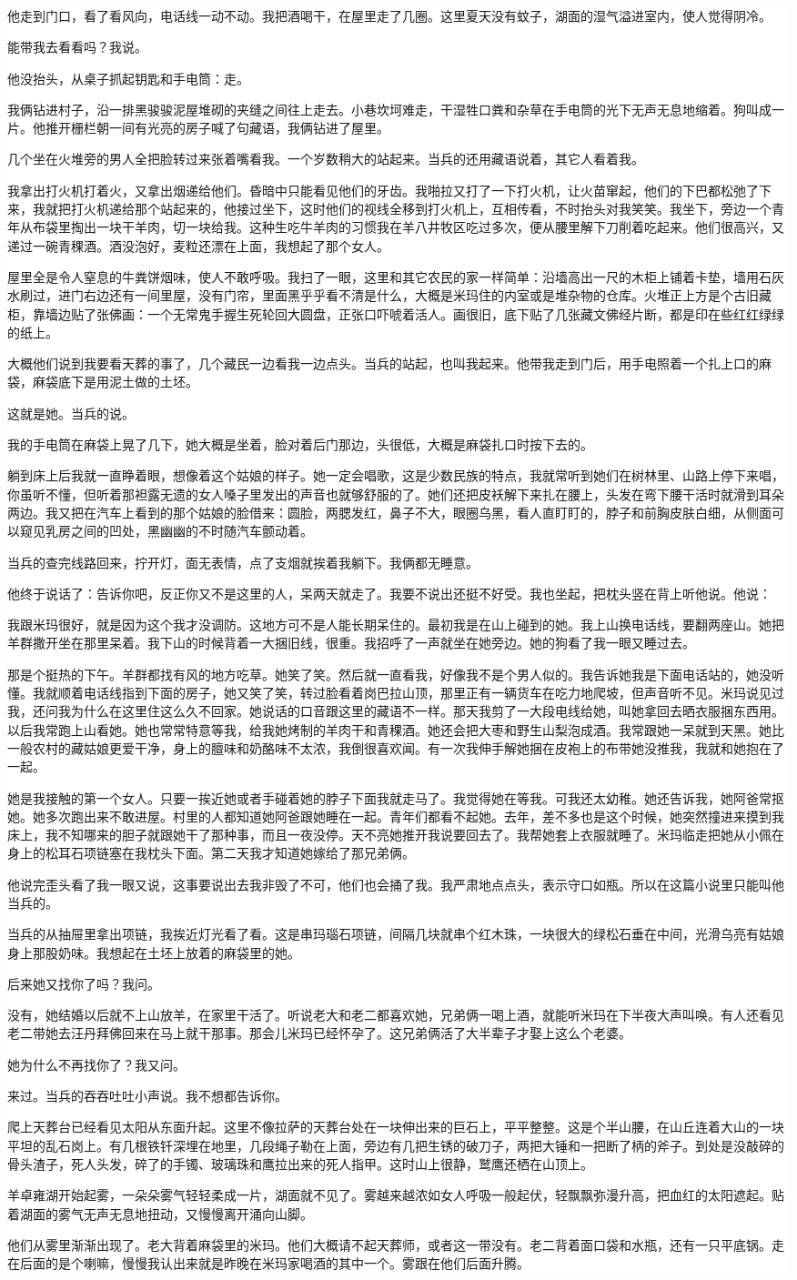 他走到门口，看了看风向，电话线一动不动。我把酒喝干，在屋里走了几圈。这里夏天没有蚊子，湖面的湿气溢进室内，使人觉得阴冷。

能带我去看看吗？我说。

他没抬头，从桌子抓起钥匙和手电筒：走。

我俩钻进村子，沿一排黑骏骏泥屋堆砌的夹缝之间往上走去。小巷坎坷难走，干湿牲口粪和杂草在手电筒的光下无声无息地缩着。狗叫成一片。他推开栅栏朝一间有光亮的房子喊了句藏语，我俩钻进了屋里。

几个坐在火堆旁的男人全把脸转过来张着嘴看我。一个岁数稍大的站起来。当兵的还用藏语说着，其它人看着我。

我拿出打火机打着火，又拿出烟递给他们。昏暗中只能看见他们的牙齿。我啪拉又打了一下打火机，让火苗窜起，他们的下巴都松弛了下来，我就把打火机递给那个站起来的，他接过坐下，这时他们的视线全移到打火机上，互相传看，不时抬头对我笑笑。我坐下，旁边一个青年从布袋里掏出一块干羊肉，切一块给我。这种生吃牛羊肉的习惯我在羊八井牧区吃过多次，便从腰里解下刀削着吃起来。他们很高兴，又递过一碗青稞酒。酒没泡好，麦粒还漂在上面，我想起了那个女人。

屋里全是令人窒息的牛粪饼烟味，使人不敢呼吸。我扫了一眼，这里和其它农民的家一样简单：沿墙高出一尺的木柜上铺着卡垫，墙用石灰水刷过，进门右边还有一间里屋，没有门帘，里面黑乎乎看不清是什么，大概是米玛住的内室或是堆杂物的仓库。火堆正上方是个古旧藏柜，靠墙边贴了张佛画：一个无常鬼手握生死轮回大圆盘，正张口吓唬着活人。画很旧，底下贴了几张藏文佛经片断，都是印在些红红绿绿的纸上。

大概他们说到我要看天葬的事了，几个藏民一边看我一边点头。当兵的站起，也叫我起来。他带我走到门后，用手电照着一个扎上口的麻袋，麻袋底下是用泥土做的土坯。

这就是她。当兵的说。

我的手电筒在麻袋上晃了几下，她大概是坐着，脸对着后门那边，头很低，大概是麻袋扎口时按下去的。

躺到床上后我就一直睁着眼，想像着这个姑娘的样子。她一定会唱歌，这是少数民族的特点，我就常听到她们在树林里、山路上停下来唱，你虽听不懂，但听着那袒露无遗的女人嗓子里发出的声音也就够舒服的了。她们还把皮袄解下来扎在腰上，头发在弯下腰干活时就滑到耳朵两边。我又把在汽车上看到的那个姑娘的脸借来：圆脸，两腮发红，鼻子不大，眼圈乌黑，看人直盯盯的，脖子和前胸皮肤白细，从侧面可以窥见乳房之间的凹处，黑幽幽的不时随汽车颤动着。

当兵的查完线路回来，拧开灯，面无表情，点了支烟就挨着我躺下。我俩都无睡意。

他终于说话了：告诉你吧，反正你又不是这里的人，呆两天就走了。我要不说出还挺不好受。我也坐起，把枕头竖在背上听他说。他说：

我跟米玛很好，就是因为这个我才没调防。这地方可不是人能长期呆住的。最初我是在山上碰到的她。我上山换电话线，要翻两座山。她把羊群撒开坐在那里呆着。我下山的时候背着一大捆旧线，很重。我招呼了一声就坐在她旁边。她的狗看了我一眼又睡过去。

那是个挺热的下午。羊群都找有风的地方吃草。她笑了笑。然后就一直看我，好像我不是个男人似的。我告诉她我是下面电话站的，她没听懂。我就顺着电话线指到下面的房子，她又笑了笑，转过脸看着岗巴拉山顶，那里正有一辆货车在吃力地爬坡，但声音听不见。米玛说见过我，还问我为什么在这里住这么久不回家。她说话的口音跟这里的藏语不一样。那天我剪了一大段电线给她，叫她拿回去晒衣服捆东西用。以后我常跑上山看她。她也常常特意等我，给我她烤制的羊肉干和青稞酒。她还会把大枣和野生山梨泡成酒。我常跟她一呆就到天黑。她比一般农村的藏姑娘更爱干净，身上的膻味和奶酪味不太浓，我倒很喜欢闻。有一次我伸手解她捆在皮袍上的布带她没推我，我就和她抱在了一起。

她是我接触的第一个女人。只要一挨近她或者手碰着她的脖子下面我就走马了。我觉得她在等我。可我还太幼稚。她还告诉我，她阿爸常抠她。她多次跑出来不敢进屋。村里的人都知道她阿爸跟她睡在一起。青年们都看不起她。去年，差不多也是这个时候，她突然撞进来摸到我床上，我不知哪来的胆子就跟她干了那种事，而且一夜没停。天不亮她推开我说要回去了。我帮她套上衣服就睡了。米玛临走把她从小佩在身上的松耳石项链塞在我枕头下面。第二天我才知道她嫁给了那兄弟俩。

他说完歪头看了我一眼又说，这事要说出去我非毁了不可，他们也会捅了我。我严肃地点点头，表示守口如瓶。所以在这篇小说里只能叫他当兵的。

当兵的从抽屉里拿出项链，我挨近灯光看了看。这是串玛瑙石项链，间隔几块就串个红木珠，一块很大的绿松石垂在中间，光滑乌亮有姑娘身上那股奶味。我想起在土坯上放着的麻袋里的她。

后来她又找你了吗？我问。

没有，她结婚以后就不上山放羊，在家里干活了。听说老大和老二都喜欢她，兄弟俩一喝上酒，就能听米玛在下半夜大声叫唤。有人还看见老二带她去汪丹拜佛回来在马上就干那事。那会儿米玛已经怀孕了。这兄弟俩活了大半辈子才娶上这么个老婆。

她为什么不再找你了？我又问。

来过。当兵的吞吞吐吐小声说。我不想都告诉你。

爬上天葬台已经看见太阳从东面升起。这里不像拉萨的天葬台处在一块伸出来的巨石上，平平整整。这是个半山腰，在山丘连着大山的一块平坦的乱石岗上。有几根铁钎深埋在地里，几段绳子勒在上面，旁边有几把生锈的破刀子，两把大锤和一把断了柄的斧子。到处是没敲碎的骨头渣子，死人头发，碎了的手镯、玻璃珠和鹰拉出来的死人指甲。这时山上很静，鹫鹰还栖在山顶上。

羊卓雍湖开始起雾，一朵朵雾气轻轻柔成一片，湖面就不见了。雾越来越浓如女人呼吸一般起伏，轻飘飘弥漫升高，把血红的太阳遮起。贴着湖面的雾气无声无息地扭动，又慢慢离开涌向山脚。

他们从雾里渐渐出现了。老大背着麻袋里的米玛。他们大概请不起天葬师，或者这一带没有。老二背着面口袋和水瓶，还有一只平底锅。走在后面的是个喇嘛，慢慢我认出来就是昨晚在米玛家喝酒的其中一个。雾跟在他们后面升腾。
